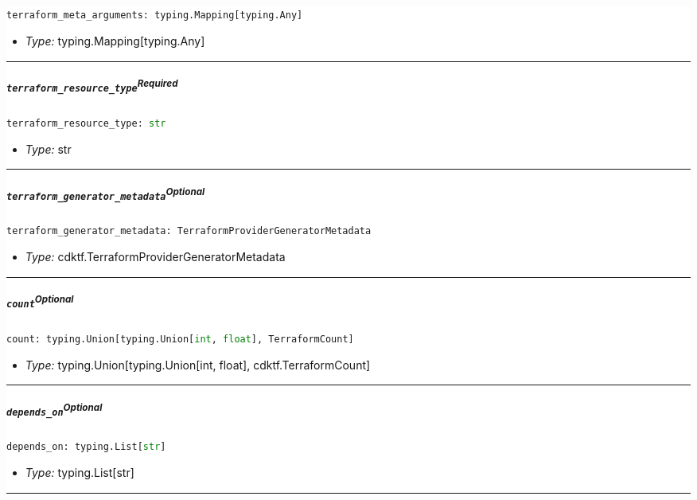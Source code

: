 ```python
terraform_meta_arguments: typing.Mapping[typing.Any]
```

- *Type:* typing.Mapping[typing.Any]

---

##### `terraform_resource_type`<sup>Required</sup> <a name="terraform_resource_type" id="rhizo-co-terraform-provider-oci.dataOciDatabaseAutonomousExadataInfrastructureOcpu.DataOciDatabaseAutonomousExadataInfrastructureOcpu.property.terraformResourceType"></a>

```python
terraform_resource_type: str
```

- *Type:* str

---

##### `terraform_generator_metadata`<sup>Optional</sup> <a name="terraform_generator_metadata" id="rhizo-co-terraform-provider-oci.dataOciDatabaseAutonomousExadataInfrastructureOcpu.DataOciDatabaseAutonomousExadataInfrastructureOcpu.property.terraformGeneratorMetadata"></a>

```python
terraform_generator_metadata: TerraformProviderGeneratorMetadata
```

- *Type:* cdktf.TerraformProviderGeneratorMetadata

---

##### `count`<sup>Optional</sup> <a name="count" id="rhizo-co-terraform-provider-oci.dataOciDatabaseAutonomousExadataInfrastructureOcpu.DataOciDatabaseAutonomousExadataInfrastructureOcpu.property.count"></a>

```python
count: typing.Union[typing.Union[int, float], TerraformCount]
```

- *Type:* typing.Union[typing.Union[int, float], cdktf.TerraformCount]

---

##### `depends_on`<sup>Optional</sup> <a name="depends_on" id="rhizo-co-terraform-provider-oci.dataOciDatabaseAutonomousExadataInfrastructureOcpu.DataOciDatabaseAutonomousExadataInfrastructureOcpu.property.dependsOn"></a>

```python
depends_on: typing.List[str]
```

- *Type:* typing.List[str]

---